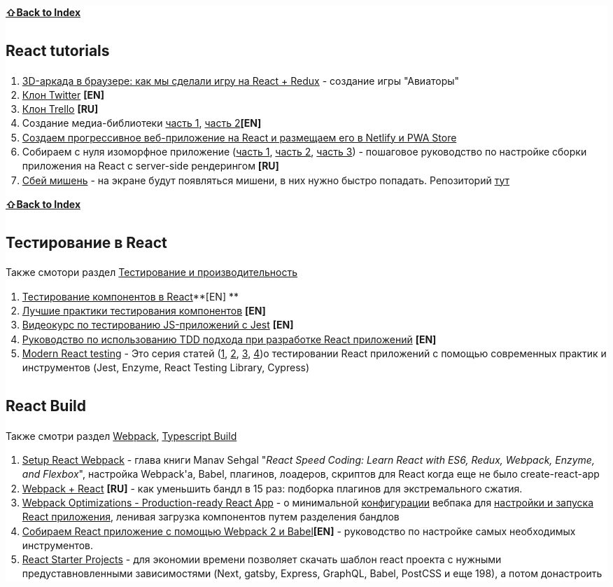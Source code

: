 [**&#8679;Back to Index**](#index)

React tutorials
------------------------------------------------------

1. [3D-аркада в браузере: как мы сделали игру на React + Redux](https://habr.com/ru/company/2gis/blog/498638/) -  создание игры "Авиаторы"
2. [Клон Twitter](https://scotch.io/tutorials/build-a-twitter-like-search-feed-with-react-js-and-appbase-io) **\[EN\]**
3. [Клон Trello](https://habrahabr.ru/post/308056/) **\[RU\]**
4. Создание медиа-библиотеки  [часть 1](https://scotch.io/tutorials/build-a-media-library-with-react-redux-and-redux-saga-part-1), [часть 2](https://scotch.io/tutorials/build-a-media-library-with-react-redux-and-redux-saga-part-2)**\[EN\]**
5. [Создаем прогрессивное веб-приложение на React и размещаем его в Netlify и PWA Store](https://m.habr.com/ru/post/507812/)
6. Собираем с нуля изоморфное приложение ([часть 1](https://habrahabr.ru/post/309958/), [часть 2](https://habrahabr.ru/post/310284/), [часть 3](https://habrahabr.ru/post/310952/)) - пошаговое руководство по настройке сборки приложения на React с server-side рендерингом **\[RU\]** 
7. [Сбей мишень](https://www.bxnotes.ru/conspect/lib/react/react-game/game/) - на экране будут появляться мишени, в них нужно быстро попадать. Репозиторий [тут](https://github.com/ValeriyDyachenko/target-hunter-game)

[**&#8679;Back to Index**](#index)

Тестирование в React
--------------------------

Также смотори раздел [Тестирование и производительность](#тестирование-и-производительность)

1. [Тестирование компонентов в React](https://medium.freecodecamp.com/the-right-way-to-test-react-components-548a4736ab22)**\[EN\] **
2. [Лучшие практики тестирования компонентов](https://medium.com/selleo/testing-react-components-best-practices-2f77ac302d12) **\[EN\]**
3. [Видеокурс по тестированию JS-приложений с Jest](https://egghead.io/lessons/javascript-test-javascript-with-jest?pl=testing-javascript-with-jest-a36c4074) **\[EN\]**
4. [Руководство по использованию TDD подхода при разработке React приложений](https://www.spencerdixon.com/blog/test-driven-react-tutorial.html)  **\[EN\]**
5. [Modern React testing](https://dev.to/sapegin/modern-react-testing-part-1-best-practices-1o93) - Это серия статей ([1](https://dev.to/sapegin/modern-react-testing-part-1-best-practices-1o93), [2](https://dev.to/sapegin/modern-react-testing-part-2-jest-and-enzyme-46kk), [3](https://dev.to/sapegin/modern-react-testing-part-3-jest-and-react-testing-library-3n0i), [4](https://dev.to/sapegin/modern-react-testing-part-4-cypress-and-cypress-testing-library-1emj))о тестировании React приложений с помощью современных практик и инструментов (Jest, Enzyme, React Testing Library, Cypress)

## React Build

Также смотри раздел [Webpack](#webpack), [Typescript Build](#typescript-build)

1. [Setup React Webpack](https://mega.nz/file/rrgW2ICD#j_By6UmRVnvyZD4YkfVNWpwTcx9hMPjJ_0C-fxqV8H0) - глава книги Manav Sehgal "*React Speed Coding: Learn React with ES6, Redux, Webpack, Enzyme, and Flexbox*", настройка Webpack'а, Babel, плагинов, лоадеров, скриптов для React когда еще не было create-react-app
2. [Webpack + React](https://habrahabr.ru/post/308926/) **\[RU\]** - как уменьшить бандл в 15 раз: подборка плагинов для экстремального сжатия.
3. [Webpack Optimizations - Production-ready React App](https://dev.to/nikhilkumaran/webpack-optimizations-production-ready-react-app-1jl3)  - о минимальной [конфигурации](https://github.com/Nikhil-Kumaran/reactjs-boilerplate/blob/master/webpack.config.js) вебпака для [настройки и запуска React приложения](https://github.com/Nikhil-Kumaran/reactjs-boilerplate), ленивая загрузка компонентов путем разделения бандлов
4. [Собираем React приложение с помощью Webpack 2 и Babel](https://scotch.io/tutorials/setup-a-react-environment-using-webpack-and-babel)**\[EN\]** - руководство по настройке самых необходимых  инструментов.
5. [React Starter Projects](https://www.javascriptstuff.com/react-starter-projects/) - для экономии времени позволяет скачать шаблон react проекта с нужными предуставновленными зависимостями (Next, gatsby, Express, GraphQL,  Babel, PostCSS и еще 198), а потом донастроить